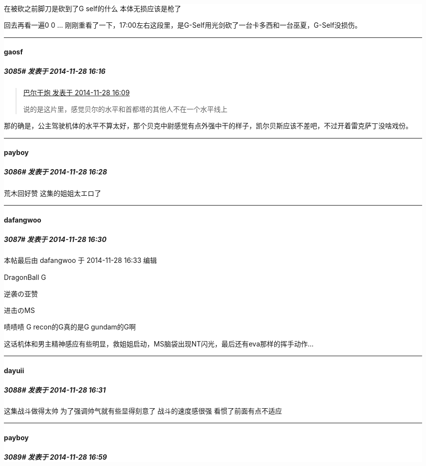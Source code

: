 在被砍之前脚刀是砍到了G self的什么 本体无损应该是枪了

回去再看一遍0 0 ...</blockquote>
刚刚重看了一下，17:00左右这段里，是G-Self用光剑砍了一台卡多西和一台巫夏，G-Self没损伤。


-----

####  gaosf  
##### 3085#       发表于 2014-11-28 16:16


<blockquote><a href="httphttps://bbs.saraba1st.com/2b/forum.php?mod=redirect&amp;goto=findpost&amp;pid=27346026&amp;ptid=1061969" target="_blank">巴尔干炮 发表于 2014-11-28 16:09</a>

说的是这片里，感觉贝尔的水平和首都塔的其他人不在一个水平线上</blockquote>
那的确是，公主驾驶机体的水平不算太好，那个贝克中尉感觉有点外强中干的样子，凯尔贝斯应该不差吧，不过开着雷克萨丁没啥戏份。


-----

####  payboy  
##### 3086#       发表于 2014-11-28 16:28


荒木回好赞 这集的姐姐太エロ了


-----

####  dafangwoo  
##### 3087#       发表于 2014-11-28 16:30


 本帖最后由 dafangwoo 于 2014-11-28 16:33 编辑 

DragonBall G

逆袭の亚赞

进击のMS


啧啧啧 G recon的G真的是G gundam的G啊


这话机体和男主精神感应有些明显，救姐姐启动，MS脑袋出现NT闪光，最后还有eva那样的挥手动作...


-----

####  dayuii  
##### 3088#       发表于 2014-11-28 16:31


这集战斗做得太帅 为了强调帅气就有些显得刻意了 战斗的速度感很强 看惯了前面有点不适应 


-----

####  payboy  
##### 3089#       发表于 2014-11-28 16:59
